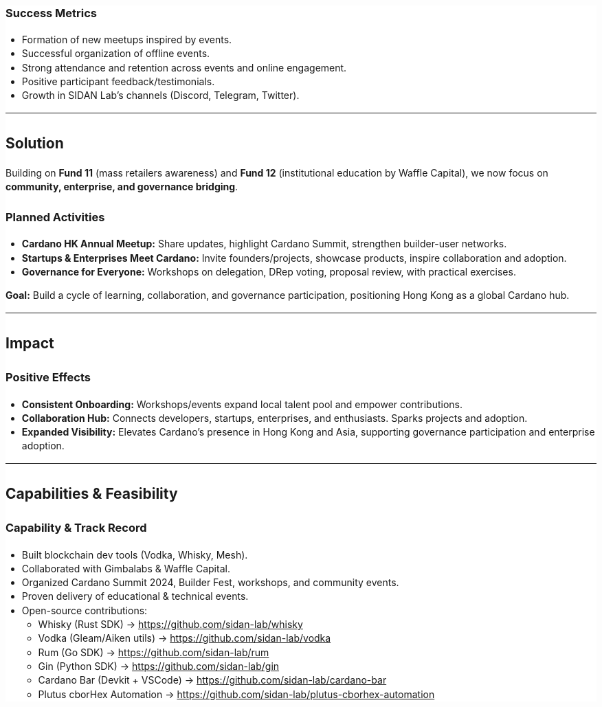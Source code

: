 ### Success Metrics
- Formation of new meetups inspired by events.  
- Successful organization of offline events.  
- Strong attendance and retention across events and online engagement.  
- Positive participant feedback/testimonials.  
- Growth in SIDAN Lab’s channels (Discord, Telegram, Twitter).  

---

## Solution

Building on **Fund 11** (mass retailers awareness) and **Fund 12** (institutional education by Waffle Capital), we now focus on **community, enterprise, and governance bridging**.  

### Planned Activities
- **Cardano HK Annual Meetup:** Share updates, highlight Cardano Summit, strengthen builder-user networks.  
- **Startups & Enterprises Meet Cardano:** Invite founders/projects, showcase products, inspire collaboration and adoption.  
- **Governance for Everyone:** Workshops on delegation, DRep voting, proposal review, with practical exercises.  

**Goal:** Build a cycle of learning, collaboration, and governance participation, positioning Hong Kong as a global Cardano hub.

---

## Impact

### Positive Effects
- **Consistent Onboarding:** Workshops/events expand local talent pool and empower contributions.  
- **Collaboration Hub:** Connects developers, startups, enterprises, and enthusiasts. Sparks projects and adoption.  
- **Expanded Visibility:** Elevates Cardano’s presence in Hong Kong and Asia, supporting governance participation and enterprise adoption.  

---

## Capabilities & Feasibility

### Capability & Track Record
- Built blockchain dev tools (Vodka, Whisky, Mesh).  
- Collaborated with Gimbalabs & Waffle Capital.  
- Organized Cardano Summit 2024, Builder Fest, workshops, and community events.  
- Proven delivery of educational & technical events.  
- Open-source contributions:  
  - Whisky (Rust SDK) → https://github.com/sidan-lab/whisky  
  - Vodka (Gleam/Aiken utils) → https://github.com/sidan-lab/vodka  
  - Rum (Go SDK) → https://github.com/sidan-lab/rum  
  - Gin (Python SDK) → https://github.com/sidan-lab/gin  
  - Cardano Bar (Devkit + VSCode) → https://github.com/sidan-lab/cardano-bar  
  - Plutus cborHex Automation → https://github.com/sidan-lab/plutus-cborhex-automation  

